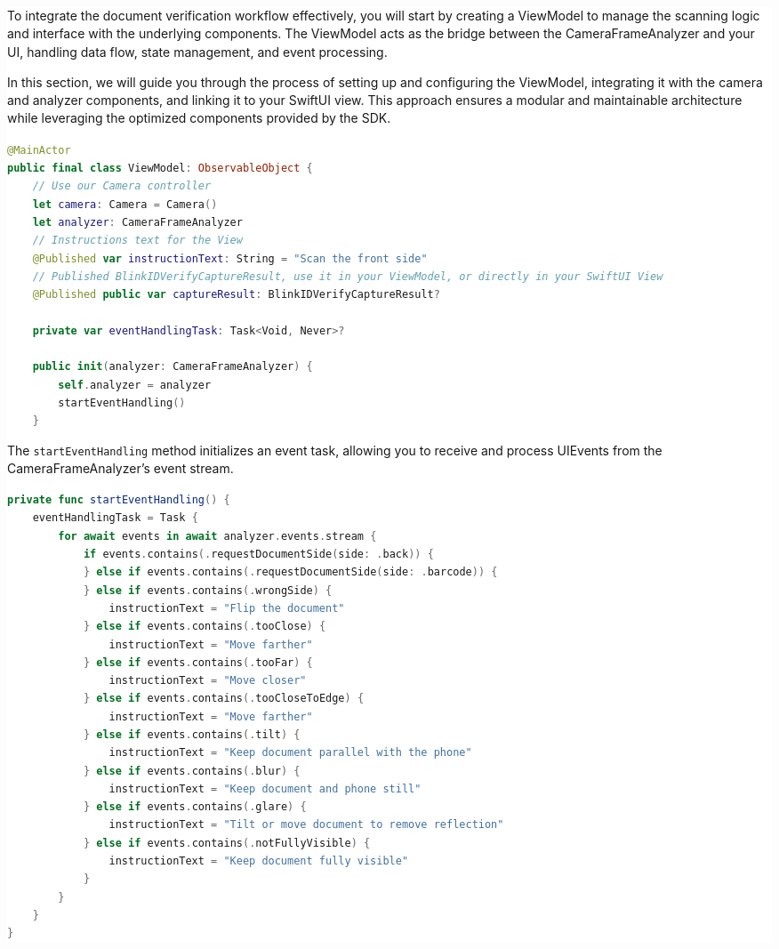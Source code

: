 To integrate the document verification workflow effectively, you will start by creating a ViewModel to manage the scanning logic and interface with the underlying components. The ViewModel acts as the bridge between the CameraFrameAnalyzer and your UI, handling data flow, state management, and event processing.

In this section, we will guide you through the process of setting up and configuring the ViewModel, integrating it with the camera and analyzer components, and linking it to your SwiftUI view. This approach ensures a modular and maintainable architecture while leveraging the optimized components provided by the SDK.

```swift
@MainActor
public final class ViewModel: ObservableObject {
    // Use our Camera controller
    let camera: Camera = Camera()
    let analyzer: CameraFrameAnalyzer
    // Instructions text for the View
    @Published var instructionText: String = "Scan the front side"
    // Published BlinkIDVerifyCaptureResult, use it in your ViewModel, or directly in your SwiftUI View
    @Published public var captureResult: BlinkIDVerifyCaptureResult?

    private var eventHandlingTask: Task<Void, Never>?

    public init(analyzer: CameraFrameAnalyzer) {
        self.analyzer = analyzer
        startEventHandling()
    }
```

The `startEventHandling` method initializes an event task, allowing you to receive and process UIEvents from the CameraFrameAnalyzer’s event stream. 

```swift
private func startEventHandling() {
    eventHandlingTask = Task {
        for await events in await analyzer.events.stream {
            if events.contains(.requestDocumentSide(side: .back)) {
            } else if events.contains(.requestDocumentSide(side: .barcode)) {
            } else if events.contains(.wrongSide) {
                instructionText = "Flip the document"
            } else if events.contains(.tooClose) {
                instructionText = "Move farther"
            } else if events.contains(.tooFar) {
                instructionText = "Move closer"
            } else if events.contains(.tooCloseToEdge) {
                instructionText = "Move farther"
            } else if events.contains(.tilt) {
                instructionText = "Keep document parallel with the phone"
            } else if events.contains(.blur) {
                instructionText = "Keep document and phone still"
            } else if events.contains(.glare) {
                instructionText = "Tilt or move document to remove reflection"
            } else if events.contains(.notFullyVisible) {
                instructionText = "Keep document fully visible"
            }
        }
    }
}
```
